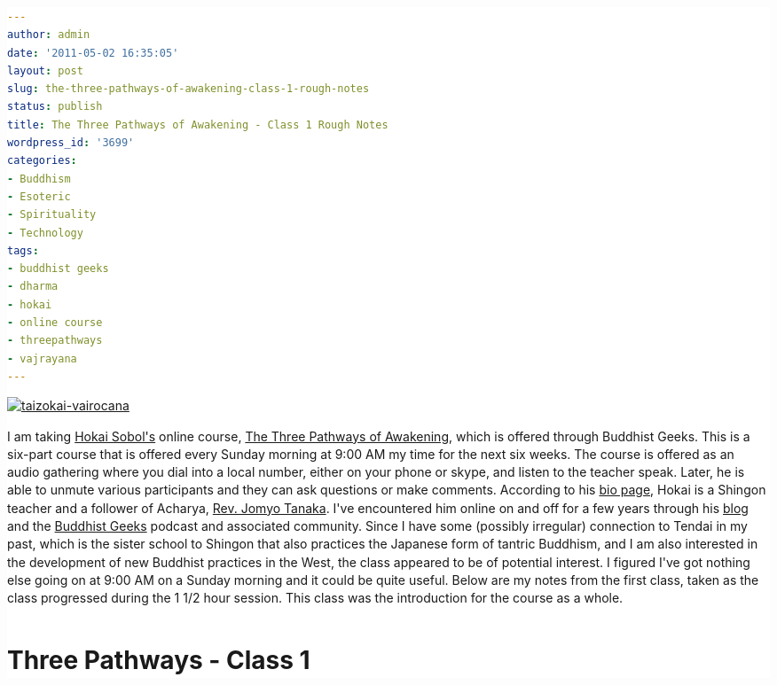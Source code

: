 ```yaml
---
author: admin
date: '2011-05-02 16:35:05'
layout: post
slug: the-three-pathways-of-awakening-class-1-rough-notes
status: publish
title: The Three Pathways of Awakening - Class 1 Rough Notes
wordpress_id: '3699'
categories:
- Buddhism
- Esoteric
- Spirituality
- Technology
tags:
- buddhist geeks
- dharma
- hokai
- online course
- threepathways
- vajrayana
---
```


[![taizokai-vairocana](http://farm3.static.flickr.com/2329/2523155407_482e157abd.jpg)](http://www.flickr.com/photos/albill/2523155407/ "taizokai-vairocana by albill, on Flickr")

I am taking [Hokai Sobol's](http://www.hokai.info) online course, [The
Three Pathways of
Awakening](http://www.buddhistgeeks.com/threepathways/), which is
offered through Buddhist Geeks. This is a six-part course that is
offered every Sunday morning at 9:00 AM my time for the next six weeks.
The course is offered as an audio gathering where you dial into a local
number, either on your phone or skype, and listen to the teacher speak.
Later, he is able to unmute various participants and they can ask
questions or make comments. According to his [bio
page](http://www.hokai.info/about-hokai/), Hokai is a Shingon teacher
and a follower of Acharya, [Rev. Jomyo
Tanaka](http://www.mandalavermont.org/). I've encountered him online on
and off for a few years through his [blog](http://www.hokai.info/blog/)
and the [Buddhist Geeks](http://www.buddhistgeeks.com/) podcast and
associated community. Since I have some (possibly irregular) connection
to Tendai in my past, which is the sister school to Shingon that also
practices the Japanese form of tantric Buddhism, and I am also
interested in the development of new Buddhist practices in the West, the
class appeared to be of potential interest. I figured I've got nothing
else going on at 9:00 AM on a Sunday morning and it could be quite
useful. Below are my notes from the first class, taken as the class
progressed during the 1 1/2 hour session. This class was the
introduction for the course as a whole.

# Three Pathways - Class 1
